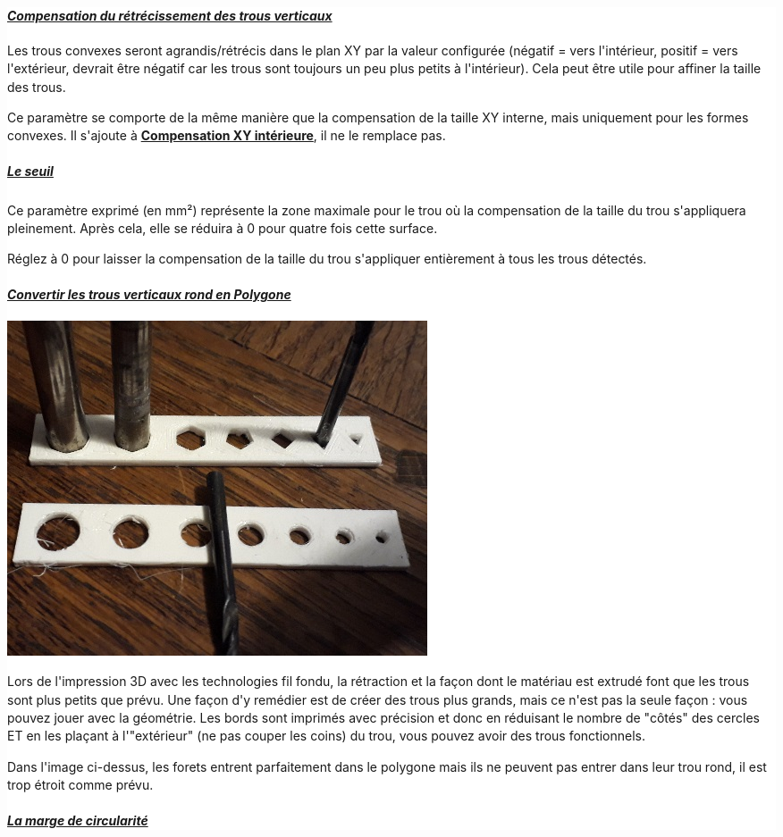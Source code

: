 #### *[Compensation du rétrécissement des trous verticaux](../variable/hole_size_compensation.md)*

Les trous convexes seront agrandis/rétrécis dans le plan XY par la valeur configurée (négatif = vers l'intérieur, positif = vers l'extérieur, devrait être négatif car les trous sont toujours un peu plus petits à l'intérieur). Cela peut être utile pour affiner la taille des trous.

Ce paramètre se comporte de la même manière que la compensation de la taille XY interne, mais uniquement pour les formes convexes. Il s'ajoute à **[Compensation XY intérieure](../variable/xy_inner_size_compensation.md)**, il ne le remplace pas.

##### *[Le seuil](../variable/hole_size_threshold.md)*

Ce paramètre exprimé (en mm²) représente la zone maximale pour le trou où la compensation de la taille du trou s'appliquera pleinement. Après cela, elle se réduira à 0 pour quatre fois cette surface.

Réglez à 0 pour laisser la compensation de la taille du trou s'appliquer entièrement à tous les trous détectés.

#### *[Convertir les trous verticaux rond en Polygone](../variable/hole_to_polyhole.md)*

![Image : Polygones](./images/035.jpeg)


Lors de l'impression 3D avec les technologies fil fondu, la rétraction et la façon dont le matériau est extrudé font que les trous sont plus petits que prévu. Une façon d'y remédier est de créer des trous plus grands, mais ce n'est pas la seule façon : vous pouvez jouer avec la géométrie. Les bords sont imprimés avec précision et donc en réduisant le nombre de "côtés" des cercles ET en les plaçant à l'"extérieur" (ne pas couper les coins) du trou, vous pouvez avoir des trous fonctionnels.

Dans l'image ci-dessus, les forets entrent parfaitement dans le polygone mais ils ne peuvent pas entrer dans leur trou rond, il est trop étroit comme prévu.

##### *[La marge de circularité](../variable/hole_to_polyhole_threshold.md)*
